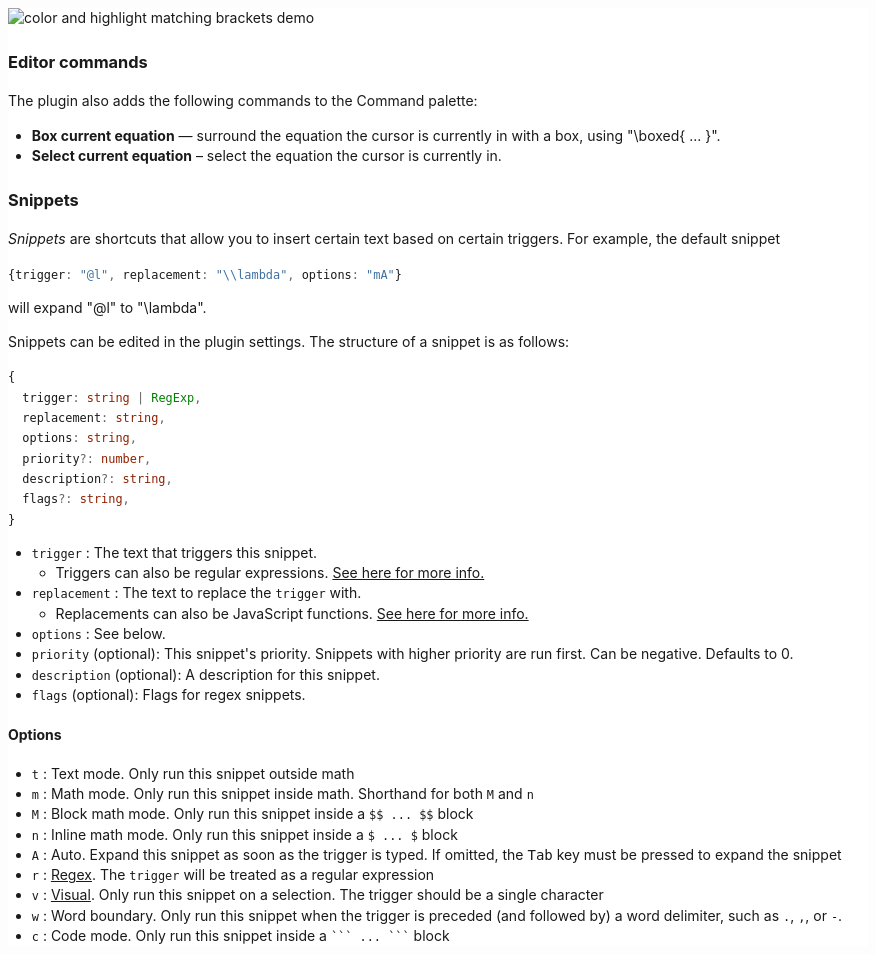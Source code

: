 ![color and highlight matching brackets demo](https://raw.githubusercontent.com/artisticat1/obsidian-latex-suite/main/gifs/color_brackets.gif)


### Editor commands

The plugin also adds the following commands to the Command palette:

- **Box current equation** — surround the equation the cursor is currently in with a box, using "\boxed{ ... }".
- **Select current equation** – select the equation the cursor is currently in.


### Snippets

*Snippets* are shortcuts that allow you to insert certain text based on certain triggers. For example, the default snippet

```typescript
{trigger: "@l", replacement: "\\lambda", options: "mA"}
```

will expand "@l" to "\lambda".

Snippets can be edited in the plugin settings. The structure of a snippet is as follows:

```typescript
{
  trigger: string | RegExp,
  replacement: string,
  options: string,
  priority?: number,
  description?: string,
  flags?: string,
}
```

- `trigger` : The text that triggers this snippet.
  - Triggers can also be regular expressions. [See here for more info.](./DOCS.md#regex-snippets)
- `replacement` : The text to replace the `trigger` with.
  - Replacements can also be JavaScript functions. [See here for more info.](./DOCS.md#function-snippets)
- `options` : See below.
- `priority` (optional): This snippet's priority. Snippets with higher priority are run first. Can be negative. Defaults to 0.
- `description` (optional): A description for this snippet.
- `flags` (optional): Flags for regex snippets.


#### Options
- `t` : Text mode. Only run this snippet outside math
- `m` : Math mode. Only run this snippet inside math. Shorthand for both `M` and `n`
- `M` : Block math mode. Only run this snippet inside a `$$ ... $$` block
- `n` : Inline math mode. Only run this snippet inside a `$ ... $` block
- `A` : Auto. Expand this snippet as soon as the trigger is typed. If omitted, the <kbd>Tab</kbd> key must be pressed to expand the snippet
- `r` : [Regex](./DOCS.md#regex-snippets). The `trigger` will be treated as a regular expression
- `v` : [Visual](./DOCS.md#visual-snippets). Only run this snippet on a selection. The trigger should be a single character
- `w` : Word boundary. Only run this snippet when the trigger is preceded (and followed by) a word delimiter, such as `.`, `,`, or `-`.
- `c` : Code mode. Only run this snippet inside a ```` ``` ... ``` ```` block
